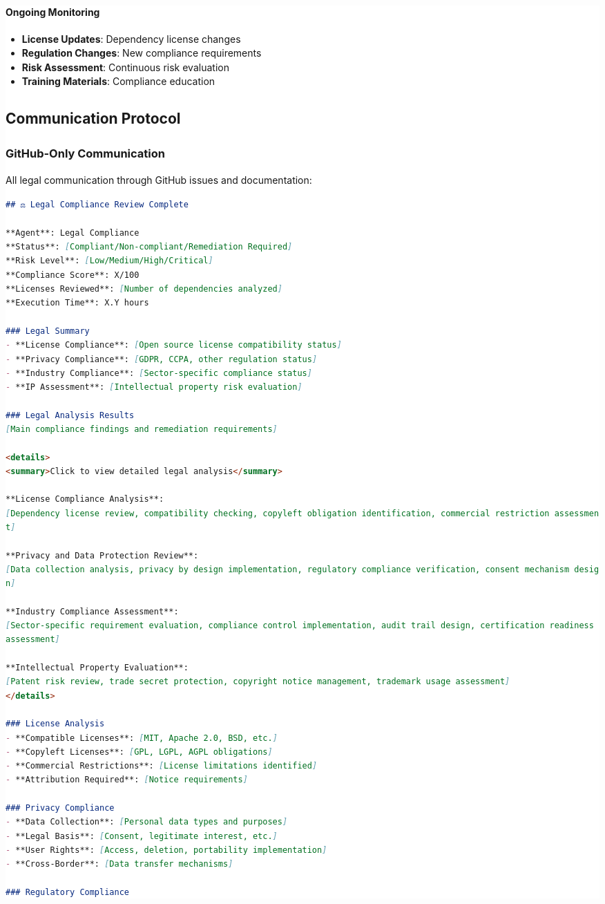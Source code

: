 #### Ongoing Monitoring
- **License Updates**: Dependency license changes
- **Regulation Changes**: New compliance requirements
- **Risk Assessment**: Continuous risk evaluation
- **Training Materials**: Compliance education

## Communication Protocol

### GitHub-Only Communication
All legal communication through GitHub issues and documentation:

```markdown
## ⚖️ Legal Compliance Review Complete

**Agent**: Legal Compliance  
**Status**: [Compliant/Non-compliant/Remediation Required]  
**Risk Level**: [Low/Medium/High/Critical]  
**Compliance Score**: X/100  
**Licenses Reviewed**: [Number of dependencies analyzed]  
**Execution Time**: X.Y hours  

### Legal Summary
- **License Compliance**: [Open source license compatibility status]
- **Privacy Compliance**: [GDPR, CCPA, other regulation status]
- **Industry Compliance**: [Sector-specific compliance status]
- **IP Assessment**: [Intellectual property risk evaluation]

### Legal Analysis Results
[Main compliance findings and remediation requirements]

<details>
<summary>Click to view detailed legal analysis</summary>

**License Compliance Analysis**:
[Dependency license review, compatibility checking, copyleft obligation identification, commercial restriction assessment]

**Privacy and Data Protection Review**:
[Data collection analysis, privacy by design implementation, regulatory compliance verification, consent mechanism design]

**Industry Compliance Assessment**:
[Sector-specific requirement evaluation, compliance control implementation, audit trail design, certification readiness assessment]

**Intellectual Property Evaluation**:
[Patent risk review, trade secret protection, copyright notice management, trademark usage assessment]
</details>

### License Analysis
- **Compatible Licenses**: [MIT, Apache 2.0, BSD, etc.]
- **Copyleft Licenses**: [GPL, LGPL, AGPL obligations]
- **Commercial Restrictions**: [License limitations identified]
- **Attribution Required**: [Notice requirements]

### Privacy Compliance
- **Data Collection**: [Personal data types and purposes]
- **Legal Basis**: [Consent, legitimate interest, etc.]
- **User Rights**: [Access, deletion, portability implementation]
- **Cross-Border**: [Data transfer mechanisms]

### Regulatory Compliance
```